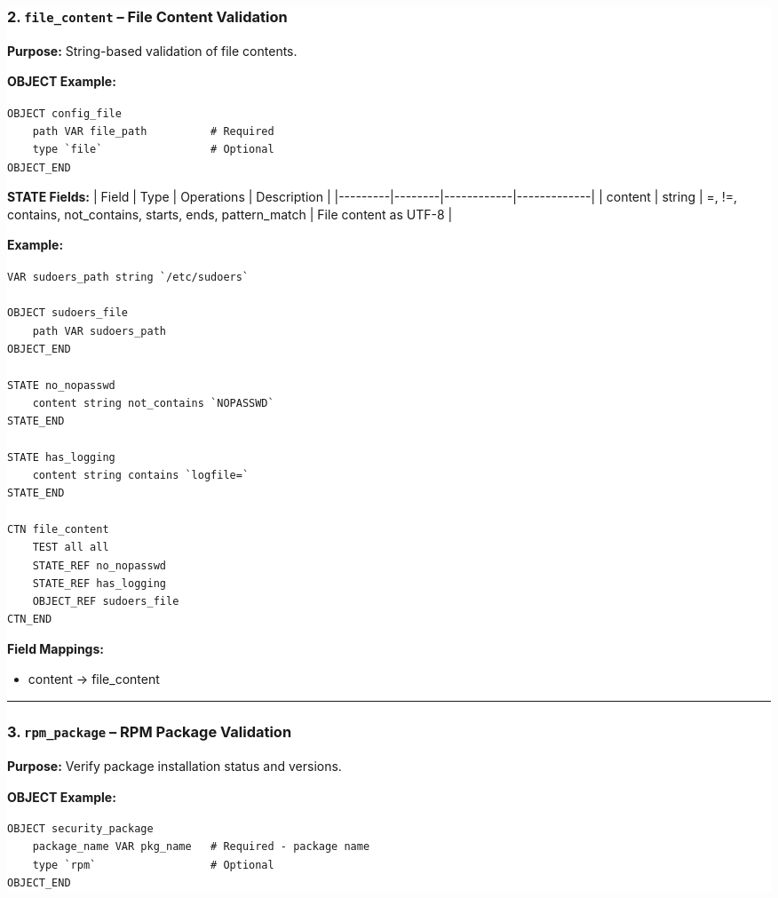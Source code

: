 
### 2. `file_content` – File Content Validation
**Purpose:** String-based validation of file contents.

**OBJECT Example:**
```ics
OBJECT config_file
    path VAR file_path          # Required
    type `file`                 # Optional
OBJECT_END
```

**STATE Fields:**
| Field   | Type   | Operations | Description |
|---------|--------|------------|-------------|
| content | string | =, !=, contains, not_contains, starts, ends, pattern_match | File content as UTF-8 |

**Example:**
```ics
VAR sudoers_path string `/etc/sudoers`

OBJECT sudoers_file
    path VAR sudoers_path
OBJECT_END

STATE no_nopasswd
    content string not_contains `NOPASSWD`
STATE_END

STATE has_logging
    content string contains `logfile=`
STATE_END

CTN file_content
    TEST all all
    STATE_REF no_nopasswd
    STATE_REF has_logging
    OBJECT_REF sudoers_file
CTN_END
```

**Field Mappings:**
- content → file_content

---

### 3. `rpm_package` – RPM Package Validation
**Purpose:** Verify package installation status and versions.

**OBJECT Example:**
```ics
OBJECT security_package
    package_name VAR pkg_name   # Required - package name
    type `rpm`                  # Optional
OBJECT_END
```
